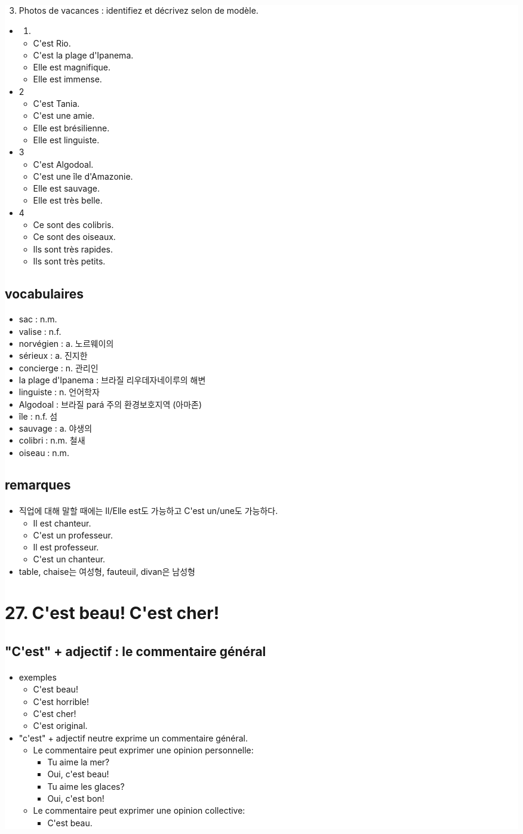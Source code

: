 
3. Photos de vacances : identifiez et décrivez selon de modèle.
- 1.
    - C'est Rio.
    - C'est la plage d'Ipanema.
    - Elle est magnifique.
    - Elle est immense.
- 2
    - C'est Tania.
    - C'est une amie.
    - Elle est brésilienne.
    - Elle est linguiste.
- 3
    - C'est Algodoal.
    - C'est une île d'Amazonie.
    - Elle est sauvage.
    - Elle est très belle.
- 4
    - Ce sont des colibris.
    - Ce sont des oiseaux.
    - Ils sont très rapides.
    - Ils sont très petits.

## vocabulaires
- sac : n.m.
- valise : n.f.
- norvégien : a. 노르웨이의
- sérieux : a. 진지한
- concierge : n. 관리인
- la plage d'Ipanema : 브라질 리우데자네이루의 해변
- linguiste : n. 언어학자
- Algodoal : 브라질 pará 주의 환경보호지역 (아마존)
- île : n.f. 섬
- sauvage : a. 야생의
- colibri : n.m. 철새
- oiseau : n.m.

## remarques
- 직업에 대해 말할 때에는 Il/Elle est도 가능하고 C'est un/une도 가능하다.
    - Il est chanteur.
    - C'est un professeur.
    - Il est professeur.
    - C'est un chanteur.
- table, chaise는 여성형, fauteuil, divan은 남성형

# 27. C'est beau! C'est cher!

## "C'est" + adjectif : le commentaire général
- exemples
    - C'est beau!
    - C'est horrible!
    - C'est cher!
    - C'est original.
- "c'est" + adjectif neutre exprime un commentaire général.
    - Le commentaire peut exprimer une opinion personnelle:
        - Tu aime la mer?
        - Oui, c'est beau!
        - Tu aime les glaces?
        - Oui, c'est bon!
    - Le commentaire peut exprimer une opinion collective:
        - C'est beau.